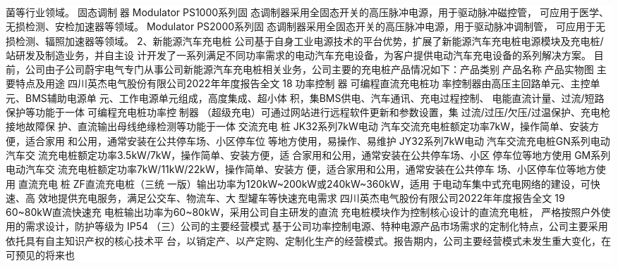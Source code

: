 菌等行业领域。
固态调制
器
Modulator
PS1000系列固
态调制器采用全固态开关的高压脉冲电源，用于驱动脉冲磁控管，
可应用于医学、无损检测、安检加速器等领域。
Modulator
PS2000系列固
态调制器采用全固态开关的高压脉冲电源，用于驱动脉冲调制管，
可应用于无损检测、辐照加速器等领域。
2、新能源汽车充电桩
公司基于自身工业电源技术的平台优势，扩展了新能源汽车充电桩电源模块及充电桩/站研发及制造业务，并自主设
计开发了一系列满足不同功率需求的电动汽车充电设备，为客户提供电动汽车充电设备的系列解决方案。
目前，公司由子公司蔚宇电气专门从事公司新能源汽车充电桩相关业务，公司主要的充电桩产品情况如下：产品类别
产品名称
产品实物图
主要特点及用途
四川英杰电气股份有限公司2022年年度报告全文
18
功率控制
器
可编程直流充电桩功
率控制器由高压主回路单元、主控单元、BMS辅助电源单
元、工作电源单元组成，高度集成、超小体
积，集BMS供电、汽车通讯、充电过程控制、
电能直流计量、过流/短路保护等功能于一体
可编程充电桩功率控
制器
（超级充电）可通过网站进行远程软件更新和参数设置，集
过流/过压/欠压/过温保护、充电枪接地故障保
护、直流输出母线绝缘检测等功能于一体
交流充电
桩
JK32系列7kW电动
汽车交流充电桩额定功率7kW，操作简单、安装方便，适合家用
和公用，通常安装在公共停车场、小区停车位
等地方使用，易操作、易维护
JY32系列7kW电动
汽车交流充电桩GN系列电动汽车交
流充电桩额定功率3.5kW/7kW，操作简单、安装方便，适
合家用和公用，通常安装在公共停车场、小区
停车位等地方使用
GM系列电动汽车交
流充电桩额定功率7kW/11kW/22kW，操作简单、安装方
便，适合家用和公用，通常安装在公共停车
场、小区停车位等地方使用
直流充电
桩
ZF直流充电桩（三统
一版）输出功率为120kW~200kW或240kW~360kW，适用
于电动车集中式充电网络的建设，可快速、高
效地提供充电服务，满足公交车、物流车、大
型罐车等快速充电需求
四川英杰电气股份有限公司2022年年度报告全文
19
60~80kW直流快速充
电桩输出功率为60~80kW，采用公司自主研发的直流
充电桩模块作为控制核心设计的直流充电桩，
严格按照户外使用的需求设计，防护等级为
IP54
（三）公司的主要经营模式
基于公司功率控制电源、特种电源产品市场需求的定制化特点，公司主要采用依托具有自主知识产权的核心技术平
台，以销定产、以产定购、定制化生产的经营模式。报告期内，公司主要经营模式未发生重大变化，在可预见的将来也